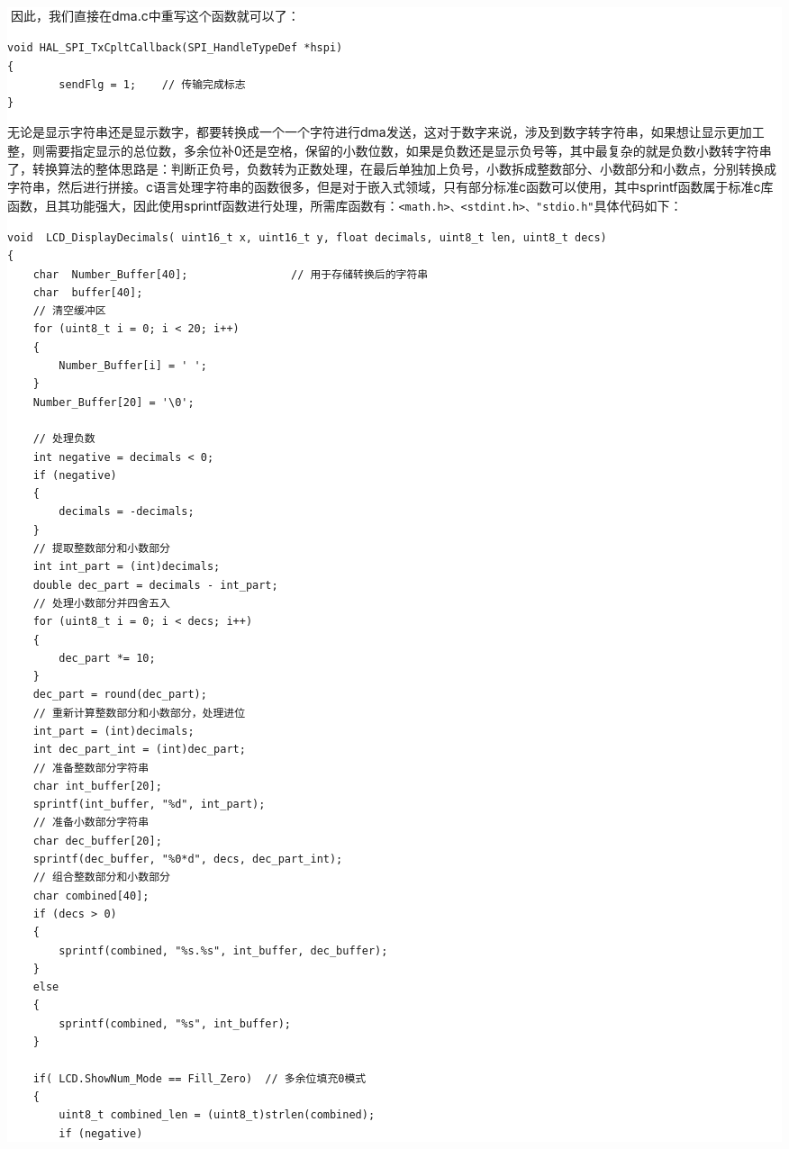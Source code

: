 ​		因此，我们直接在dma.c中重写这个函数就可以了：

```
void HAL_SPI_TxCpltCallback(SPI_HandleTypeDef *hspi)
{
        sendFlg = 1;    // 传输完成标志
}
```

​		无论是显示字符串还是显示数字，都要转换成一个一个字符进行dma发送，这对于数字来说，涉及到数字转字符串，如果想让显示更加工整，则需要指定显示的总位数，多余位补0还是空格，保留的小数位数，如果是负数还是显示负号等，其中最复杂的就是负数小数转字符串了，转换算法的整体思路是：判断正负号，负数转为正数处理，在最后单独加上负号，小数拆成整数部分、小数部分和小数点，分别转换成字符串，然后进行拼接。c语言处理字符串的函数很多，但是对于嵌入式领域，只有部分标准c函数可以使用，其中sprintf函数属于标准c库函数，且其功能强大，因此使用sprintf函数进行处理，所需库函数有：`<math.h>、<stdint.h>、"stdio.h"`具体代码如下：

```
void  LCD_DisplayDecimals( uint16_t x, uint16_t y, float decimals, uint8_t len, uint8_t decs) 
{  
	char  Number_Buffer[40];				// 用于存储转换后的字符串
	char  buffer[40];
	// 清空缓冲区
    for (uint8_t i = 0; i < 20; i++) 
	{
        Number_Buffer[i] = ' ';
    }
    Number_Buffer[20] = '\0';

	// 处理负数
    int negative = decimals < 0;
    if (negative) 
	{
        decimals = -decimals;
    }
	// 提取整数部分和小数部分
    int int_part = (int)decimals;
    double dec_part = decimals - int_part;
    // 处理小数部分并四舍五入
    for (uint8_t i = 0; i < decs; i++) 
	{
        dec_part *= 10;
    }
    dec_part = round(dec_part);
    // 重新计算整数部分和小数部分，处理进位
    int_part = (int)decimals;
    int dec_part_int = (int)dec_part;
    // 准备整数部分字符串
    char int_buffer[20];
    sprintf(int_buffer, "%d", int_part);
    // 准备小数部分字符串
    char dec_buffer[20];
    sprintf(dec_buffer, "%0*d", decs, dec_part_int);
	// 组合整数部分和小数部分
    char combined[40];
    if (decs > 0) 
	{
        sprintf(combined, "%s.%s", int_buffer, dec_buffer);
    } 
	else 
	{
        sprintf(combined, "%s", int_buffer);
    }
	
	if( LCD.ShowNum_Mode == Fill_Zero)	// 多余位填充0模式
	{
		uint8_t combined_len = (uint8_t)strlen(combined);
		if (negative)
```